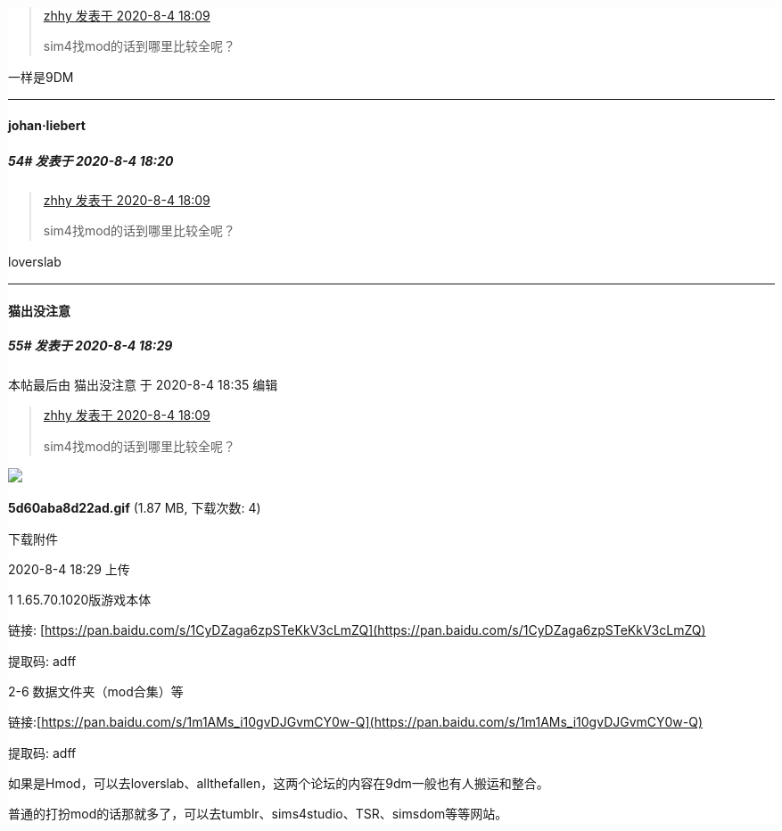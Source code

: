 
<blockquote><a href="httphttps://bbs.saraba1st.com/2b/forum.php?mod=redirect&amp;goto=findpost&amp;pid=48316927&amp;ptid=1953028" target="_blank">zhhy 发表于 2020-8-4 18:09</a>

sim4找mod的话到哪里比较全呢？</blockquote>
一样是9DM


-----

####  johan·liebert  
##### 54#       发表于 2020-8-4 18:20


<blockquote><a href="httphttps://bbs.saraba1st.com/2b/forum.php?mod=redirect&amp;goto=findpost&amp;pid=48316927&amp;ptid=1953028" target="_blank">zhhy 发表于 2020-8-4 18:09</a>

sim4找mod的话到哪里比较全呢？</blockquote>
loverslab 


-----

####  猫出没注意  
##### 55#       发表于 2020-8-4 18:29


 本帖最后由 猫出没注意 于 2020-8-4 18:35 编辑 
<blockquote><a href="httphttps://bbs.saraba1st.com/2b/forum.php?mod=redirect&amp;goto=findpost&amp;pid=48316927&amp;ptid=1953028" target="_blank">zhhy 发表于 2020-8-4 18:09</a>

sim4找mod的话到哪里比较全呢？</blockquote>

<img src="https://img.saraba1st.com/forum/202008/04/182940w1yrycujjw10rdr9.gif" referrerpolicy="no-referrer">


<strong>5d60aba8d22ad.gif</strong> (1.87 MB, 下载次数: 4)

下载附件

2020-8-4 18:29 上传


1 1.65.70.1020版游戏本体

链接: [https://pan.baidu.com/s/1CyDZaga6zpSTeKkV3cLmZQ](https://pan.baidu.com/s/1CyDZaga6zpSTeKkV3cLmZQ)

提取码: adff


2-6 数据文件夹（mod合集）等

链接:[https://pan.baidu.com/s/1m1AMs_i10gvDJGvmCY0w-Q](https://pan.baidu.com/s/1m1AMs_i10gvDJGvmCY0w-Q)

提取码: adff

如果是Hmod，可以去loverslab、allthefallen，这两个论坛的内容在9dm一般也有人搬运和整合。

普通的打扮mod的话那就多了，可以去tumblr、sims4studio、TSR、simsdom等等网站。
